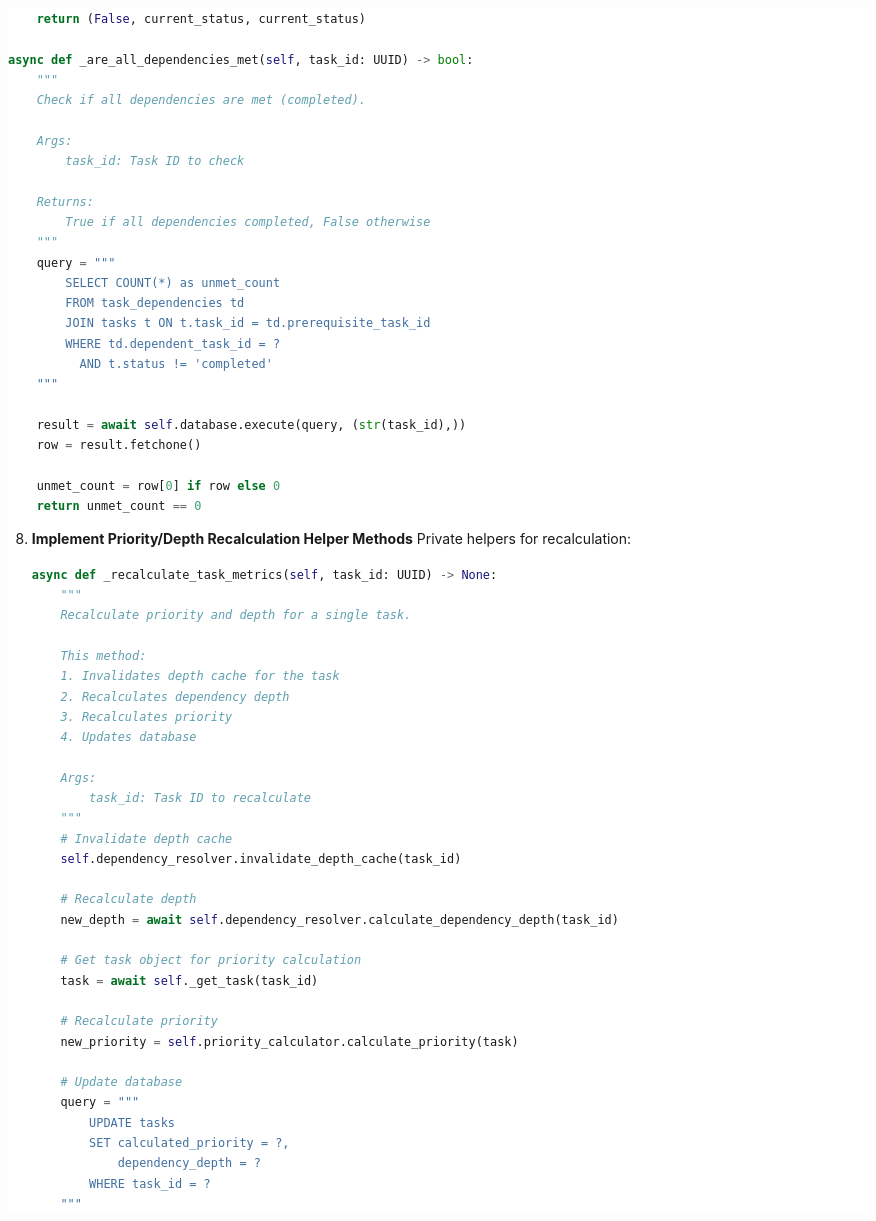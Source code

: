    ```python
       return (False, current_status, current_status)

   async def _are_all_dependencies_met(self, task_id: UUID) -> bool:
       """
       Check if all dependencies are met (completed).

       Args:
           task_id: Task ID to check

       Returns:
           True if all dependencies completed, False otherwise
       """
       query = """
           SELECT COUNT(*) as unmet_count
           FROM task_dependencies td
           JOIN tasks t ON t.task_id = td.prerequisite_task_id
           WHERE td.dependent_task_id = ?
             AND t.status != 'completed'
       """

       result = await self.database.execute(query, (str(task_id),))
       row = result.fetchone()

       unmet_count = row[0] if row else 0
       return unmet_count == 0
   ```

8. **Implement Priority/Depth Recalculation Helper Methods**
   Private helpers for recalculation:

   ```python
   async def _recalculate_task_metrics(self, task_id: UUID) -> None:
       """
       Recalculate priority and depth for a single task.

       This method:
       1. Invalidates depth cache for the task
       2. Recalculates dependency depth
       3. Recalculates priority
       4. Updates database

       Args:
           task_id: Task ID to recalculate
       """
       # Invalidate depth cache
       self.dependency_resolver.invalidate_depth_cache(task_id)

       # Recalculate depth
       new_depth = await self.dependency_resolver.calculate_dependency_depth(task_id)

       # Get task object for priority calculation
       task = await self._get_task(task_id)

       # Recalculate priority
       new_priority = self.priority_calculator.calculate_priority(task)

       # Update database
       query = """
           UPDATE tasks
           SET calculated_priority = ?,
               dependency_depth = ?
           WHERE task_id = ?
       """

   ```